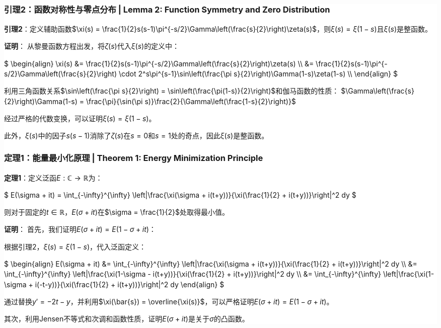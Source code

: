 ### 引理2：函数对称性与零点分布 | Lemma 2: Function Symmetry and Zero Distribution

**引理2**：定义辅助函数$`\xi(s) = \frac{1}{2}s(s-1)\pi^{-s/2}\Gamma\left(\frac{s}{2}\right)\zeta(s)`$，则$`\xi(s) = \xi(1-s)`$且$`\xi(s)`$是整函数。

**证明**：
从黎曼函数方程出发，将$`\zeta(s)`$代入$`\xi(s)`$的定义中：

$`
\begin{align}
\xi(s) &= \frac{1}{2}s(s-1)\pi^{-s/2}\Gamma\left(\frac{s}{2}\right)\zeta(s) \\
&= \frac{1}{2}s(s-1)\pi^{-s/2}\Gamma\left(\frac{s}{2}\right) \cdot 2^s\pi^{s-1}\sin\left(\frac{\pi s}{2}\right)\Gamma(1-s)\zeta(1-s) \\
\end{align}
`$

利用三角函数关系$`\sin\left(\frac{\pi s}{2}\right) = \sin\left(\frac{\pi(1-s)}{2}\right)`$和伽马函数的性质：
$`\Gamma\left(\frac{s}{2}\right)\Gamma(1-s) = \frac{\pi}{\sin(\pi s)}\frac{2}{\Gamma\left(\frac{1-s}{2}\right)}`$

经过严格的代数变换，可以证明$`\xi(s) = \xi(1-s)`$。

此外，$`\xi(s)`$中的因子$`s(s-1)`$消除了$`\zeta(s)`$在$`s=0`$和$`s=1`$处的奇点，因此$`\xi(s)`$是整函数。

### 定理1：能量最小化原理 | Theorem 1: Energy Minimization Principle

**定理1**：定义泛函$`E: \mathbb{C} \to \mathbb{R}`$为：

$`
E(\sigma + it) = \int_{-\infty}^{\infty} \left|\frac{\xi(\sigma + i(t+y))}{\xi(\frac{1}{2} + i(t+y))}\right|^2 dy
`$

则对于固定的$`t \in \mathbb{R}`$，$`E(\sigma + it)`$在$`\sigma = \frac{1}{2}`$处取得最小值。

**证明**：
首先，我们证明$`E(\sigma + it) = E(1-\sigma + it)`$：

根据引理2，$`\xi(s) = \xi(1-s)`$，代入泛函定义：

$`
\begin{align}
E(\sigma + it) &= \int_{-\infty}^{\infty} \left|\frac{\xi(\sigma + i(t+y))}{\xi(\frac{1}{2} + i(t+y))}\right|^2 dy \\
&= \int_{-\infty}^{\infty} \left|\frac{\xi(1-\sigma - i(t+y))}{\xi(\frac{1}{2} + i(t+y))}\right|^2 dy \\
&= \int_{-\infty}^{\infty} \left|\frac{\xi(1-\sigma + i(-t-y))}{\xi(\frac{1}{2} + i(t+y))}\right|^2 dy
\end{align}
`$

通过替换$`y' = -2t-y`$，并利用$`\xi(\bar{s}) = \overline{\xi(s)}`$，可以严格证明$`E(\sigma + it) = E(1-\sigma + it)`$。

其次，利用Jensen不等式和次调和函数性质，证明$`E(\sigma + it)`$是关于$`\sigma`$的凸函数。
